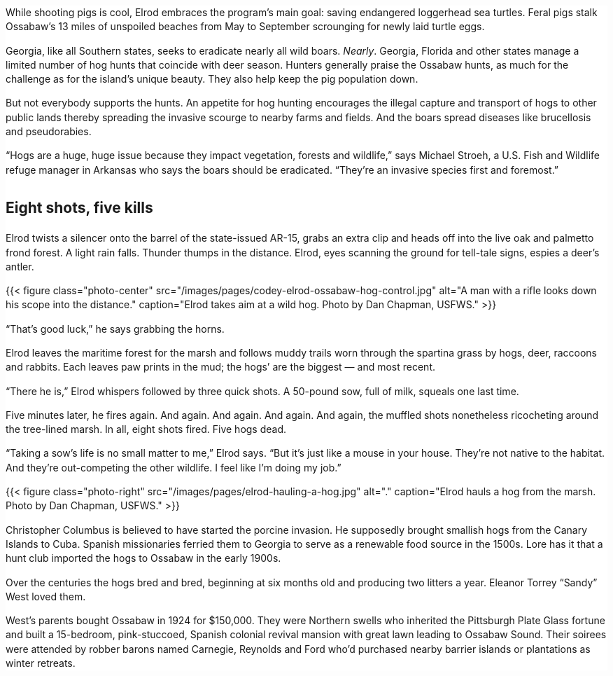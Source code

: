 While shooting pigs is cool, Elrod embraces the program’s main goal: saving endangered loggerhead sea turtles. Feral pigs stalk Ossabaw’s 13 miles of unspoiled beaches from May to September scrounging for newly laid turtle eggs.

Georgia, like all Southern states, seeks to eradicate nearly all wild boars. *Nearly*. Georgia, Florida and other states manage a limited number of hog hunts that coincide with deer season. Hunters generally praise the Ossabaw hunts, as much for the challenge as for the island’s unique beauty. They also help keep the pig population down.

But not everybody supports the hunts. An appetite for hog hunting encourages the illegal capture and transport of hogs to other public lands thereby spreading the invasive scourge to nearby farms and fields. And the boars spread diseases like brucellosis and pseudorabies.

“Hogs are a huge, huge issue because they impact vegetation, forests and wildlife,” says Michael Stroeh, a U.S. Fish and Wildlife refuge manager in Arkansas who says the boars should be eradicated. “They’re an invasive species first and foremost.”

## Eight shots, five kills

Elrod twists a silencer onto the barrel of the state-issued AR-15, grabs an extra clip and heads off into the live oak and palmetto frond forest. A light rain falls. Thunder thumps in the distance. Elrod, eyes scanning the ground for tell-tale signs, espies a deer’s antler.

{{< figure class="photo-center" src="/images/pages/codey-elrod-ossabaw-hog-control.jpg" alt="A man with a rifle looks down his scope into the distance." caption="Elrod takes aim at a wild hog. Photo by Dan Chapman, USFWS." >}}

“That’s good luck,” he says grabbing the horns.

Elrod leaves the maritime forest for the marsh and follows muddy trails worn through the spartina grass by hogs, deer, raccoons and rabbits. Each leaves paw prints in the mud; the hogs’ are the biggest &mdash; and most recent.

“There he is,” Elrod whispers followed by three quick shots. A 50-pound sow, full of milk, squeals one last time.

Five minutes later, he fires again. And again. And again. And again. And again, the muffled shots nonetheless ricocheting around the tree-lined marsh. In all, eight shots fired. Five hogs dead.

“Taking a sow’s life is no small matter to me,” Elrod says. “But it’s just like a mouse in your house. They’re not native to the habitat. And they’re out-competing the other wildlife. I feel like I’m doing my job.”

{{< figure class="photo-right" src="/images/pages/elrod-hauling-a-hog.jpg" alt="." caption="Elrod hauls a hog from the marsh. Photo by Dan Chapman, USFWS." >}}

Christopher Columbus is believed to have started the porcine invasion. He supposedly brought smallish hogs from the Canary Islands to Cuba. Spanish missionaries ferried them to Georgia to serve as a renewable food source in the 1500s. Lore has it that a hunt club imported the hogs to Ossabaw in the early 1900s.

Over the centuries the hogs bred and bred, beginning at six months old and producing two litters a year. Eleanor Torrey “Sandy” West loved them.

West’s parents bought Ossabaw in 1924 for $150,000. They were Northern swells who inherited the Pittsburgh Plate Glass fortune and built a 15-bedroom, pink-stuccoed, Spanish colonial revival mansion with great lawn leading to Ossabaw Sound. Their soirees were attended by robber barons named Carnegie, Reynolds and Ford who’d purchased nearby barrier islands or plantations as winter retreats.
